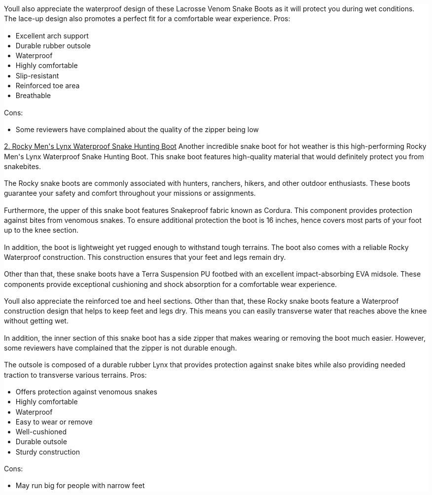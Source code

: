 Youll also appreciate the waterproof design of these Lacrosse Venom Snake Boots as it will protect you during wet conditions. The lace-up design also promotes a perfect fit for a comfortable wear experience.
Pros:
- Excellent arch support
- Durable rubber outsole
- Waterproof
- Highly comfortable
- Slip-resistant
- Reinforced toe area
- Breathable

Cons:
- Some reviewers have complained about the quality of the zipper being low

[2. Rocky Men's Lynx Waterproof Snake Hunting Boot](https://www.amazon.com/dp/B00545ZOVG/tag=p-policy-20)
Another incredible snake boot for hot weather is this high-performing Rocky Men's Lynx Waterproof Snake Hunting Boot. This snake boot features high-quality material that would definitely protect you from snakebites.

The Rocky snake boots are commonly associated with hunters, ranchers, hikers, and other outdoor enthusiasts. These boots guarantee your safety and comfort throughout your missions or assignments.

Furthermore, the upper of this snake boot features Snakeproof fabric known as Cordura. This component provides protection against bites from venomous snakes. To ensure additional protection the boot is 16 inches, hence covers most parts of your foot up to the knee section.

In addition, the boot is lightweight yet rugged enough to withstand tough terrains. The boot also comes with a reliable Rocky Waterproof construction. This construction ensures that your feet and legs remain dry.

Other than that, these snake boots have a Terra Suspension PU footbed with an excellent impact-absorbing EVA midsole. These components provide exceptional cushioning and shock absorption for a comfortable wear experience.

Youll also appreciate the reinforced toe and heel sections. Other than that, these Rocky snake boots feature a Waterproof construction design that helps to keep feet and legs dry. This means you can easily transverse water that reaches above the knee without getting wet.

In addition, the inner section of this snake boot has a side zipper that makes wearing or removing the boot much easier. However, some reviewers have complained that the zipper is not durable enough.

The outsole is composed of a durable rubber Lynx that provides protection against snake bites while also providing needed traction to transverse various terrains.
Pros:
- Offers protection against venomous snakes
- Highly comfortable
- Waterproof
- Easy to wear or remove
- Well-cushioned
- Durable outsole
- Sturdy construction

Cons:
- May run big for people with narrow feet
